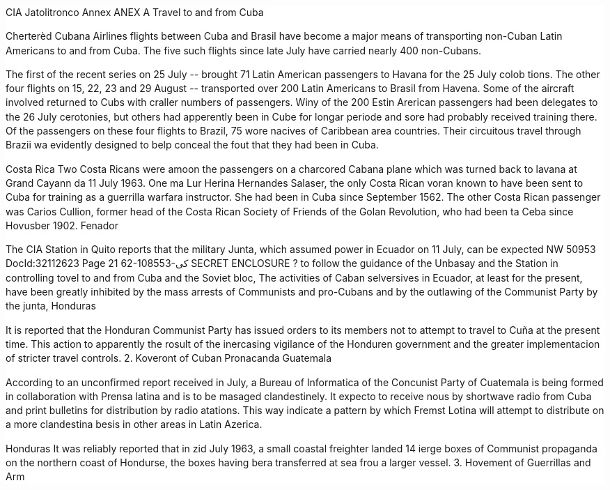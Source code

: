 CIA Jatolitronco Annex
ANEX A
Travel to and from Cuba

Cherterèd Cubana Airlines flights between Cuba and Brasil have become a major means of transporting non-Cuban Latin Americans to and from Cuba. The five such flights since late July have carried nearly 400 non-Cubans.

The first of the recent series on 25 July -- brought 71 Latin American passengers to Havana for the 25 July colob tions. The other four flights on 15, 22, 23 and 29 August -- transported over 200 Latin Americans to Brasil from Havena. Some of the aircraft involved returned to Cubs with craller numbers of passengers. Winy of the 200 Estin Arerican passengers had been delegates to the 26 July cerotonies, but others had apperently been in Cube for longar periode and sore had probably received training there. Of the passengers on these four flights to Brazil, 75 wore nacives of Caribbean area countries. Their circuitous travel through Brazii wa evidently designed to belp conceal the fout that they had been in Cuba.

Costa Rica
Two Costa Ricans were amoon the passengers on a charcored Cabana plane which was turned back to lavana at Grand Cayann da 11 July 1963. One ma Lur Herina Hernandes Salaser, the only Costa Rican voran known to have been sent to Cuba for training as a guerrilla warfara instructor. She had been in Cuba since September 1562. The other Costa Rican passenger was Carios Cullion, former head of the Costa Rican Society of Friends of the Golan Revolution, who had been ta Ceba since Hovusber 1902.
Fenador

The CIA Station in Quito reports that the military Junta, which assumed power in Ecuador on 11 July, can be expected
NW 50953 DocId:32112623 Page 21
62-108553-کی
SECRET
ENCLOSURE
?
to follow the guidance of the Unbasay and the Station in controlling tovel to and from Cuba and the Soviet bloc, The activities of Caban selversives in Ecuador, at least for the present, have been greatly inhibited by the mass arrests of Communists and pro-Cubans and by the outlawing of the Communist Party by the junta,
Honduras

It is reported that the Honduran Communist Party has issued orders to its members not to attempt to travel to Cuña at the present time. This action to apparently the rosult of the inercasing vigilance of the Honduren government and the greater implementacion of stricter travel controls.
2. Koveront of Cuban Pronacanda
Guatemala

According to an unconfirmed report received in July, a Bureau of Informatica of the Concunist Party of Cuatemala is being formed in collaboration with Prensa latina and is to be masaged clandestinely. It expecto to receive nous by shortwave radio from Cuba and print bulletins for distribution by radio atations. This way indicate a pattern by which Fremst Lotina will attempt to distribute on a more clandestina besis in other areas in Latin Azerica.

Honduras
It was reliably reported that in zid July 1963, a small coastal freighter landed 14 ierge boxes of Communist propaganda on the northern coast of Hondurse, the boxes having bera transferred at sea frou a larger vessel.
3. Hovement of Guerrillas and Arm
